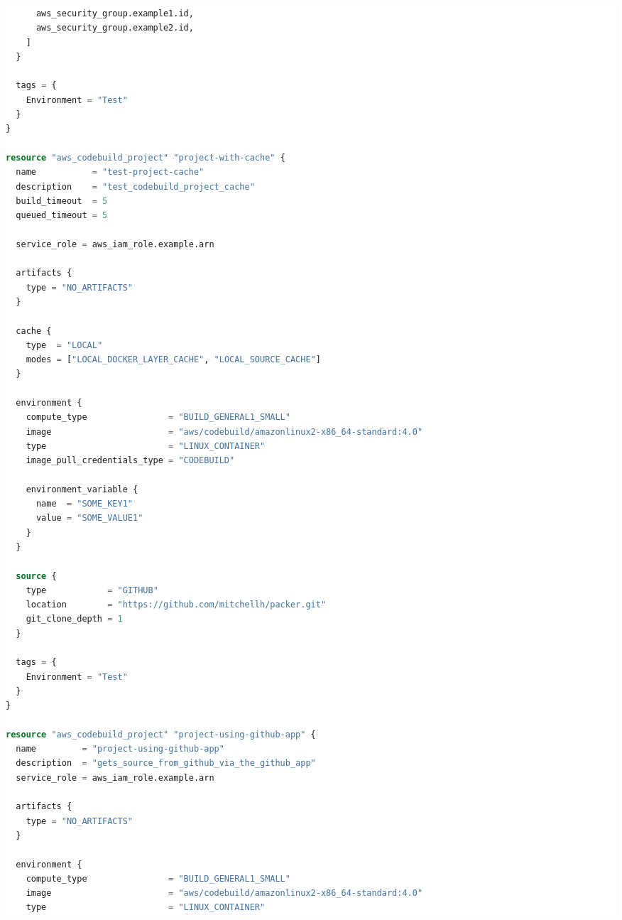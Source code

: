 ```terraform
      aws_security_group.example1.id,
      aws_security_group.example2.id,
    ]
  }

  tags = {
    Environment = "Test"
  }
}

resource "aws_codebuild_project" "project-with-cache" {
  name           = "test-project-cache"
  description    = "test_codebuild_project_cache"
  build_timeout  = 5
  queued_timeout = 5

  service_role = aws_iam_role.example.arn

  artifacts {
    type = "NO_ARTIFACTS"
  }

  cache {
    type  = "LOCAL"
    modes = ["LOCAL_DOCKER_LAYER_CACHE", "LOCAL_SOURCE_CACHE"]
  }

  environment {
    compute_type                = "BUILD_GENERAL1_SMALL"
    image                       = "aws/codebuild/amazonlinux2-x86_64-standard:4.0"
    type                        = "LINUX_CONTAINER"
    image_pull_credentials_type = "CODEBUILD"

    environment_variable {
      name  = "SOME_KEY1"
      value = "SOME_VALUE1"
    }
  }

  source {
    type            = "GITHUB"
    location        = "https://github.com/mitchellh/packer.git"
    git_clone_depth = 1
  }

  tags = {
    Environment = "Test"
  }
}

resource "aws_codebuild_project" "project-using-github-app" {
  name         = "project-using-github-app"
  description  = "gets_source_from_github_via_the_github_app"
  service_role = aws_iam_role.example.arn

  artifacts {
    type = "NO_ARTIFACTS"
  }

  environment {
    compute_type                = "BUILD_GENERAL1_SMALL"
    image                       = "aws/codebuild/amazonlinux2-x86_64-standard:4.0"
    type                        = "LINUX_CONTAINER"
```
